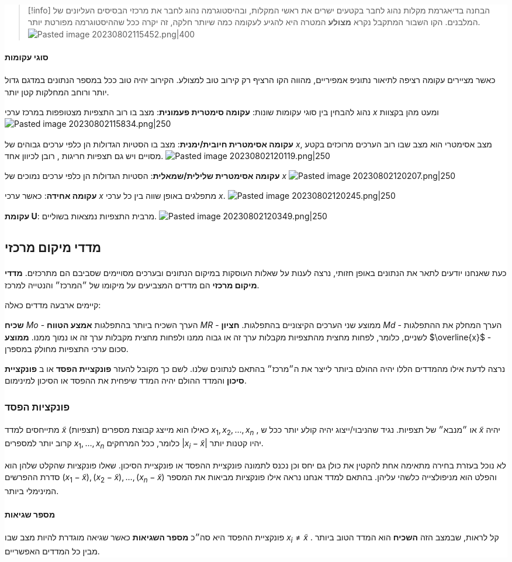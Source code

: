 >[!info] הבחנה
>בדיאגרמת מקלות נהוג לחבר בקטעים ישרים את ראשי המקלות, ובהיסטוגרמה נהוג לחבר את מרכזי הבסיסים העליונים של המלבנים. הקו השבור המתקבל נקרא __מצולע__
>המטרה היא להגיע לעקומה כמה שיותר חלקה, זה יקרה ככל שההיסטוגרמה מפורטת יותר.
>![Pasted image 20230802115452.png|400](/img/user/Assets/Pasted%20image%2020230802115452.png)

#### סוגי עקומות
כאשר מציירים עקומה רציפה לתיאור נתוניפ אמפיריים, מהווה הקו הרציף רק קירוב טוב למצולע. הקירוב יהיה טוב ככל במספר הנתונים במדגם גדול יותר ורוחב המחלקות קטן יותר.

נהוג להבחין בין סוגי עקומות שונות:
__עקומה סימטרית פעמונית__: מצב בו רוב התצפיות מצטופפות במרכז ערכי $x$ ומעט מהן בקצוות
![Pasted image 20230802115834.png|250](/img/user/Assets/Pasted%20image%2020230802115834.png)

__עקומה אסימטרית חיובית/ימנית__: מצב בו הסטיות הגדולות הן כלפי ערכים גבוהים של $x$, מצב אסימטרי הוא מצב שבו רוב הערכים מרוכזים בקטע מסויים ויש גם תצפיות חריגות , רובן לכיוון אחד.
![Pasted image 20230802120119.png|250](/img/user/Assets/Pasted%20image%2020230802120119.png)

__עקומה אסימטרית שלילית/שמאלית__: הסטיות הגדולות הן כלפי ערכים נמוכים של $x$
![Pasted image 20230802120207.png|250](/img/user/Assets/Pasted%20image%2020230802120207.png)

__עקומה אחידה__: כאשר ערכי $x$ מתפלגים באופן שווה בין כל ערכי $x$.
![Pasted image 20230802120245.png|250](/img/user/Assets/Pasted%20image%2020230802120245.png)

__עקומת U__: מרבית התצפיות נמצאות בשוליים.
![Pasted image 20230802120349.png|250](/img/user/Assets/Pasted%20image%2020230802120349.png)

## מדדי מיקום מרכזי
כעת שאנחנו יודעים לתאר את הנתונים באופן חזותי, נרצה לענות על שאלות העוסקות במיקום הנתונים ובערכים מסויימים שסביבם הם מתרכזים. 
__מדדי מיקום מרכזי__ הם מדדים המצביעים על מיקומו של ״המרכז״ והנטייה למרכז.

קיימים ארבעה מדדים כאלה:

__שכיח__ $Mo$ - הערך השכיח ביותר בהתפלגות
__אמצע הטווח__ $MR$ - ממוצע שני הערכים הקיצוניים בהתפלגות.
__חציון__ $Md$ - הערך המחלק את ההתפלגות לשניים, כלומר, לפחות מחצית מהתצפיות מקבלות ערך זה או גבוה ממנו ולפחות מחצית מקבלות ערך זה או נמוך ממנו.
__ממוצע__ $\overline{x}$ - סכום ערכי התצפיות מחולק במספרן.

נרצה לדעת אילו מהמדדים הללו יהיה ההולם ביותר לייצר את ה״מרכז״ בהתאם לנתונים שלנו. לשם כך מקובל להעזר __פונקציית הפסד__ או ב __פונקציית סיכון__ והמדד ההולם יהיה המדד שיפחית את ההפסד או הסיכון למינימום.

### פונקציות הפסד
מתייחסים למדד $\tilde{x}$ כאילו הוא מייצג קבוצת מספרים (תצפיות) $x_{1},x_{2},\dots,x_{n}$ , או ״מנבא״ של תצפיות.
נגיד שהניבוי/ייצוג יהיה קולע יותר ככל ש $\tilde{x}$ יהיה קרוב יותר למספרים $x_{1},\dots,x_{n}$ כלומר, ככל המרחקים $|x_{i}-\tilde{x}|$ יהיו קטנות יותר.

לא נוכל בעזרת בחירה מתאימה אחת להקטין את כולן גם יחס וכן נכנס לתמונה פונקציית ההפסד או פונקציית הסיכון. שאלו פונקציות שהקלט שלהן הוא סדרת ההפרשים $(x_{1}-\tilde{x}),(x_{2}-\tilde{x}),\dots,(x_{n}-\tilde{x})$ והפלט הוא מניפולצייה כלשהי עליהן. בהתאם למדד אנחנו נראה אילו פונקציות מביאות את המספר המינימלי ביותר. 
#### מספר שגיאות
פונקציית ההפסד היא סה״כ __מספר השגיאות__ כאשר שגיאה מוגדרת להיות מצב שבו $x_{i}\neq \tilde{x}$ .
קל לראות, שבמצב הזה __השכיח__ הוא המדד הטוב ביותר מבין כל המדדים האפשריים.
